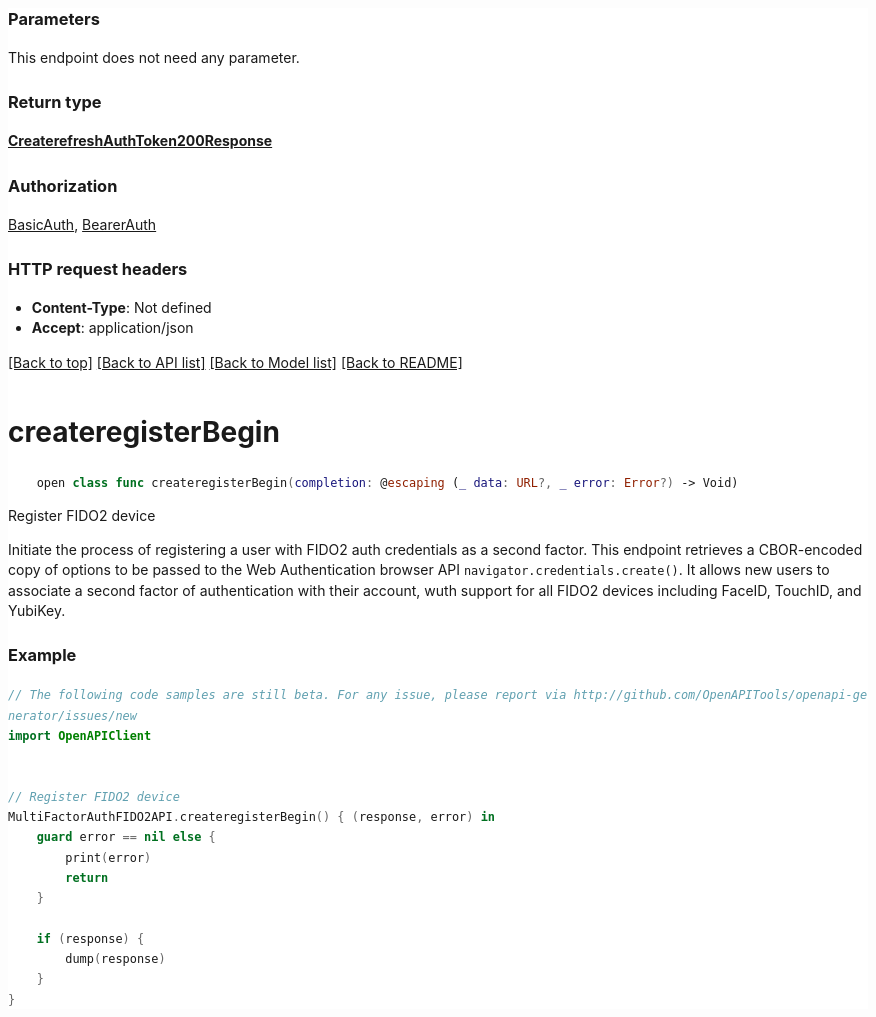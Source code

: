### Parameters
This endpoint does not need any parameter.

### Return type

[**CreaterefreshAuthToken200Response**](CreaterefreshAuthToken200Response.md)

### Authorization

[BasicAuth](../README.md#BasicAuth), [BearerAuth](../README.md#BearerAuth)

### HTTP request headers

 - **Content-Type**: Not defined
 - **Accept**: application/json

[[Back to top]](#) [[Back to API list]](../README.md#documentation-for-api-endpoints) [[Back to Model list]](../README.md#documentation-for-models) [[Back to README]](../README.md)

# **createregisterBegin**
```swift
    open class func createregisterBegin(completion: @escaping (_ data: URL?, _ error: Error?) -> Void)
```

Register FIDO2 device

Initiate the process of registering a user with FIDO2 auth credentials as a second factor. This endpoint retrieves a CBOR-encoded copy of options to be passed to the Web Authentication browser API `navigator.credentials.create()`. It allows new users to associate a second factor of authentication with their account, wuth support for all FIDO2 devices including FaceID, TouchID, and YubiKey.

### Example
```swift
// The following code samples are still beta. For any issue, please report via http://github.com/OpenAPITools/openapi-generator/issues/new
import OpenAPIClient


// Register FIDO2 device
MultiFactorAuthFIDO2API.createregisterBegin() { (response, error) in
    guard error == nil else {
        print(error)
        return
    }

    if (response) {
        dump(response)
    }
}
```
